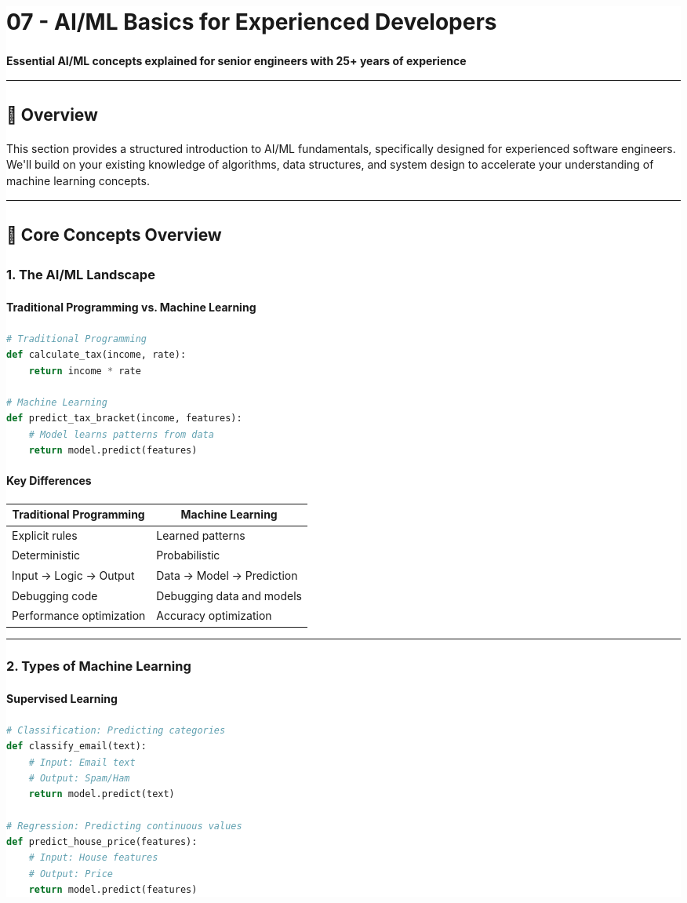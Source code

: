 # 07 - AI/ML Basics for Experienced Developers

**Essential AI/ML concepts explained for senior engineers with 25+ years of experience**

---

## 🎯 **Overview**

This section provides a structured introduction to AI/ML fundamentals, specifically designed for experienced software engineers. We'll build on your existing knowledge of algorithms, data structures, and system design to accelerate your understanding of machine learning concepts.

---

## 🧠 **Core Concepts Overview**

### **1. The AI/ML Landscape**

#### **Traditional Programming vs. Machine Learning**
```python
# Traditional Programming
def calculate_tax(income, rate):
    return income * rate

# Machine Learning
def predict_tax_bracket(income, features):
    # Model learns patterns from data
    return model.predict(features)
```

#### **Key Differences**
| Traditional Programming | Machine Learning |
|------------------------|------------------|
| Explicit rules | Learned patterns |
| Deterministic | Probabilistic |
| Input → Logic → Output | Data → Model → Prediction |
| Debugging code | Debugging data and models |
| Performance optimization | Accuracy optimization |

---

### **2. Types of Machine Learning**

#### **Supervised Learning**
```python
# Classification: Predicting categories
def classify_email(text):
    # Input: Email text
    # Output: Spam/Ham
    return model.predict(text)

# Regression: Predicting continuous values
def predict_house_price(features):
    # Input: House features
    # Output: Price
    return model.predict(features)
```
